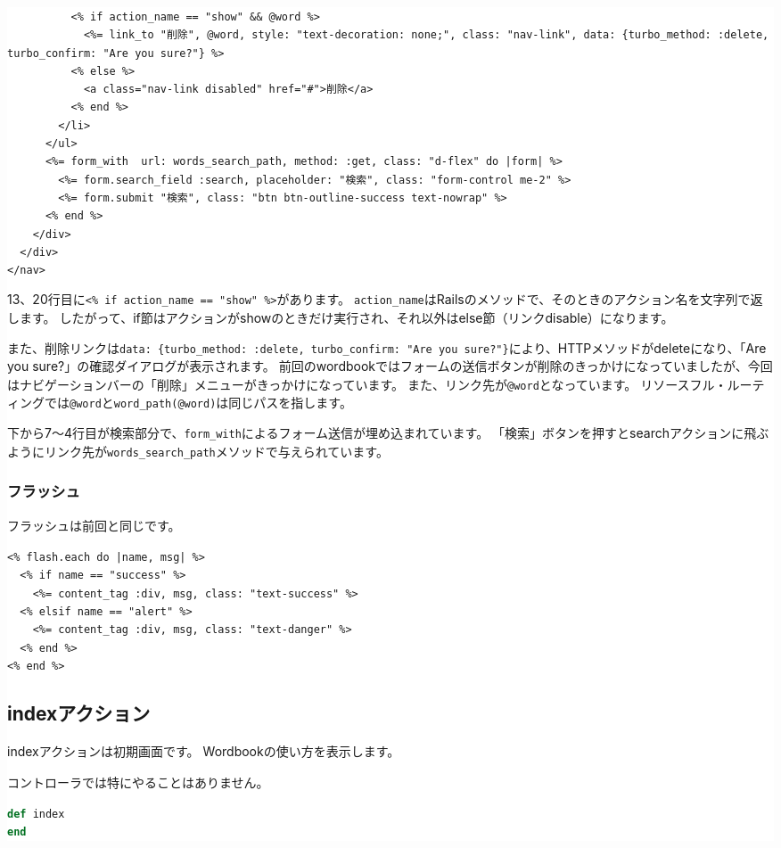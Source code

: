 ```erb
          <% if action_name == "show" && @word %>
            <%= link_to "削除", @word, style: "text-decoration: none;", class: "nav-link", data: {turbo_method: :delete, turbo_confirm: "Are you sure?"} %>
          <% else %>
            <a class="nav-link disabled" href="#">削除</a>
          <% end %>
        </li>
      </ul>
      <%= form_with  url: words_search_path, method: :get, class: "d-flex" do |form| %>
        <%= form.search_field :search, placeholder: "検索", class: "form-control me-2" %>
        <%= form.submit "検索", class: "btn btn-outline-success text-nowrap" %>
      <% end %>
    </div>
  </div>
</nav>
```

13、20行目に`<% if action_name == "show" %>`があります。
`action_name`はRailsのメソッドで、そのときのアクション名を文字列で返します。
したがって、if節はアクションがshowのときだけ実行され、それ以外はelse節（リンクdisable）になります。

また、削除リンクは`data: {turbo_method: :delete, turbo_confirm: "Are you sure?"}`により、HTTPメソッドがdeleteになり、「Are you sure?」の確認ダイアログが表示されます。
前回のwordbookではフォームの送信ボタンが削除のきっかけになっていましたが、今回はナビゲーションバーの「削除」メニューがきっかけになっています。
また、リンク先が`@word`となっています。
リソースフル・ルーティングでは`@word`と`word_path(@word)`は同じパスを指します。

下から7〜4行目が検索部分で、`form_with`によるフォーム送信が埋め込まれています。
「検索」ボタンを押すとsearchアクションに飛ぶようにリンク先が`words_search_path`メソッドで与えられています。

### フラッシュ

フラッシュは前回と同じです。

```erb
<% flash.each do |name, msg| %>
  <% if name == "success" %>
    <%= content_tag :div, msg, class: "text-success" %>
  <% elsif name == "alert" %>
    <%= content_tag :div, msg, class: "text-danger" %>
  <% end %>
<% end %>
```

## indexアクション

indexアクションは初期画面です。
Wordbookの使い方を表示します。

コントローラでは特にやることはありません。

```ruby
def index
end
```
